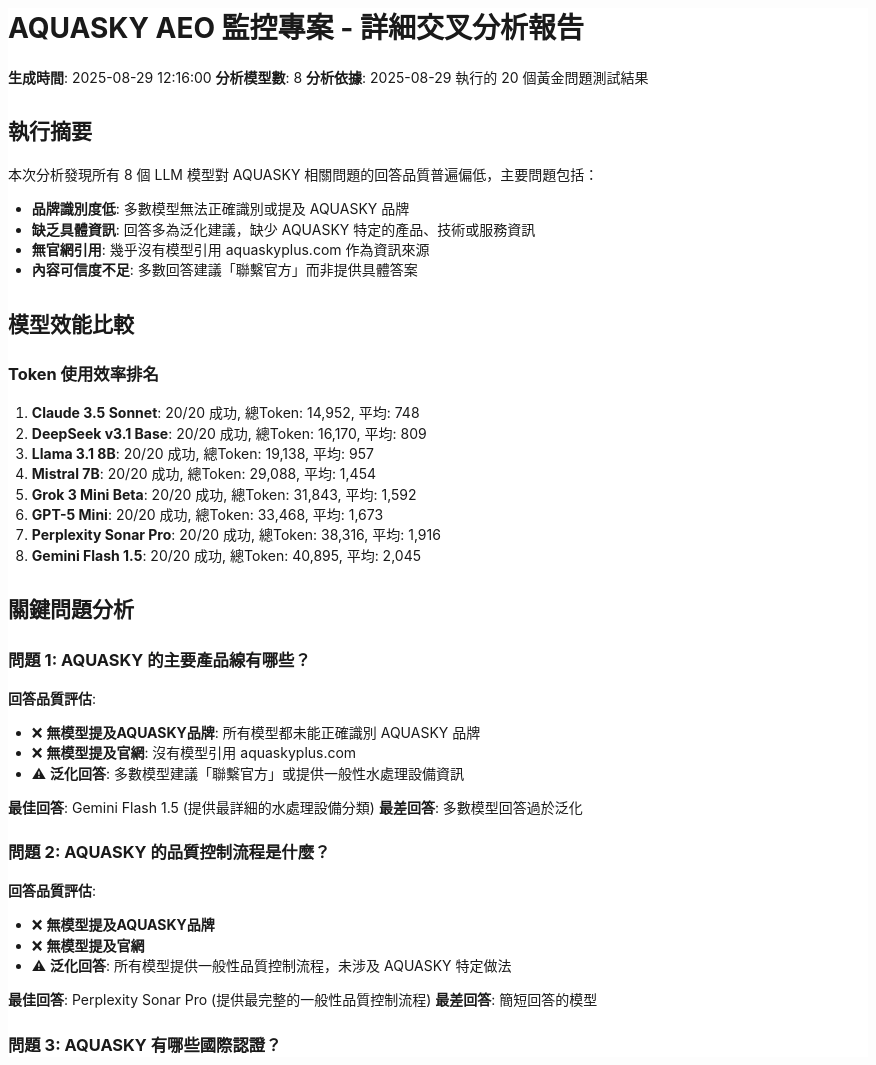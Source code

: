 # AQUASKY AEO 監控專案 - 詳細交叉分析報告

**生成時間**: 2025-08-29 12:16:00
**分析模型數**: 8
**分析依據**: 2025-08-29 執行的 20 個黃金問題測試結果

## 執行摘要

本次分析發現所有 8 個 LLM 模型對 AQUASKY 相關問題的回答品質普遍偏低，主要問題包括：
- **品牌識別度低**: 多數模型無法正確識別或提及 AQUASKY 品牌
- **缺乏具體資訊**: 回答多為泛化建議，缺少 AQUASKY 特定的產品、技術或服務資訊
- **無官網引用**: 幾乎沒有模型引用 aquaskyplus.com 作為資訊來源
- **內容可信度不足**: 多數回答建議「聯繫官方」而非提供具體答案

## 模型效能比較

### Token 使用效率排名
1. **Claude 3.5 Sonnet**: 20/20 成功, 總Token: 14,952, 平均: 748
2. **DeepSeek v3.1 Base**: 20/20 成功, 總Token: 16,170, 平均: 809
3. **Llama 3.1 8B**: 20/20 成功, 總Token: 19,138, 平均: 957
4. **Mistral 7B**: 20/20 成功, 總Token: 29,088, 平均: 1,454
5. **Grok 3 Mini Beta**: 20/20 成功, 總Token: 31,843, 平均: 1,592
6. **GPT-5 Mini**: 20/20 成功, 總Token: 33,468, 平均: 1,673
7. **Perplexity Sonar Pro**: 20/20 成功, 總Token: 38,316, 平均: 1,916
8. **Gemini Flash 1.5**: 20/20 成功, 總Token: 40,895, 平均: 2,045

## 關鍵問題分析

### 問題 1: AQUASKY 的主要產品線有哪些？

**回答品質評估**:
- ❌ **無模型提及AQUASKY品牌**: 所有模型都未能正確識別 AQUASKY 品牌
- ❌ **無模型提及官網**: 沒有模型引用 aquaskyplus.com
- ⚠️ **泛化回答**: 多數模型建議「聯繫官方」或提供一般性水處理設備資訊

**最佳回答**: Gemini Flash 1.5 (提供最詳細的水處理設備分類)
**最差回答**: 多數模型回答過於泛化

### 問題 2: AQUASKY 的品質控制流程是什麼？

**回答品質評估**:
- ❌ **無模型提及AQUASKY品牌**
- ❌ **無模型提及官網**
- ⚠️ **泛化回答**: 所有模型提供一般性品質控制流程，未涉及 AQUASKY 特定做法

**最佳回答**: Perplexity Sonar Pro (提供最完整的一般性品質控制流程)
**最差回答**: 簡短回答的模型

### 問題 3: AQUASKY 有哪些國際認證？
